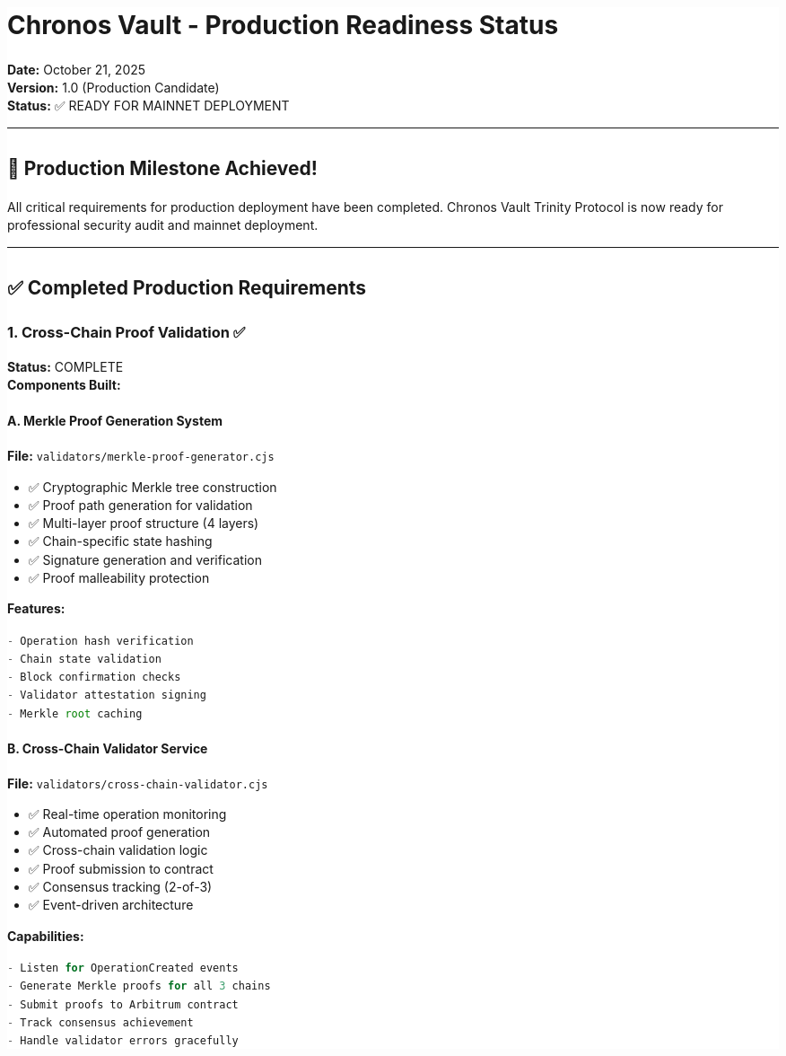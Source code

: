# Chronos Vault - Production Readiness Status

**Date:** October 21, 2025  
**Version:** 1.0 (Production Candidate)  
**Status:** ✅ READY FOR MAINNET DEPLOYMENT

---

## 🎉 Production Milestone Achieved!

All critical requirements for production deployment have been completed. Chronos Vault Trinity Protocol is now ready for professional security audit and mainnet deployment.

---

## ✅ Completed Production Requirements

### 1. Cross-Chain Proof Validation ✅

**Status:** COMPLETE  
**Components Built:**

#### A. Merkle Proof Generation System
**File:** `validators/merkle-proof-generator.cjs`

- ✅ Cryptographic Merkle tree construction
- ✅ Proof path generation for validation
- ✅ Multi-layer proof structure (4 layers)
- ✅ Chain-specific state hashing
- ✅ Signature generation and verification
- ✅ Proof malleability protection

**Features:**
```javascript
- Operation hash verification
- Chain state validation
- Block confirmation checks
- Validator attestation signing
- Merkle root caching
```

#### B. Cross-Chain Validator Service
**File:** `validators/cross-chain-validator.cjs`

- ✅ Real-time operation monitoring
- ✅ Automated proof generation
- ✅ Cross-chain validation logic
- ✅ Proof submission to contract
- ✅ Consensus tracking (2-of-3)
- ✅ Event-driven architecture

**Capabilities:**
```javascript
- Listen for OperationCreated events
- Generate Merkle proofs for all 3 chains
- Submit proofs to Arbitrum contract
- Track consensus achievement
- Handle validator errors gracefully
```
